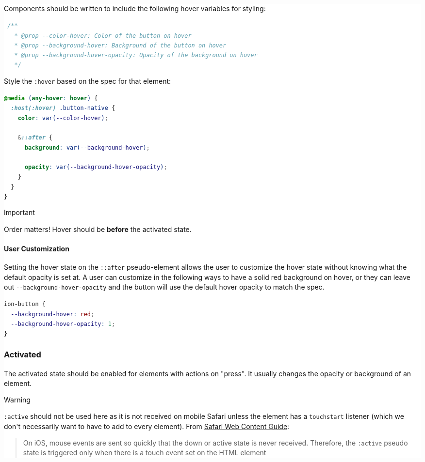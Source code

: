 Components should be written to include the following hover variables for styling:

```css
 /**
   * @prop --color-hover: Color of the button on hover
   * @prop --background-hover: Background of the button on hover
   * @prop --background-hover-opacity: Opacity of the background on hover
   */
```

Style the `:hover` based on the spec for that element:

```scss
@media (any-hover: hover) {
  :host(:hover) .button-native {
    color: var(--color-hover);

    &::after {
      background: var(--background-hover);

      opacity: var(--background-hover-opacity);
    }
  }
}
```

> [!IMPORTANT]
> Order matters! Hover should be **before** the activated state.


#### User Customization

Setting the hover state on the `::after` pseudo-element allows the user to customize the hover state without knowing what the default opacity is set at. A user can customize in the following ways to have a solid red background on hover, or they can leave out `--background-hover-opacity` and the button will use the default hover opacity to match the spec.

```css
ion-button {
  --background-hover: red;
  --background-hover-opacity: 1;
}
```


### Activated

The activated state should be enabled for elements with actions on "press". It usually changes the opacity or background of an element.

> [!WARNING]
>`:active` should not be used here as it is not received on mobile Safari unless the element has a `touchstart` listener (which we don't necessarily want to have to add to every element). From [Safari Web Content Guide](https://developer.apple.com/library/archive/documentation/AppleApplications/Reference/SafariWebContent/AdjustingtheTextSize/AdjustingtheTextSize.html):
>
>> On iOS, mouse events are sent so quickly that the down or active state is never received. Therefore, the `:active` pseudo state is triggered only when there is a touch event set on the HTML element
